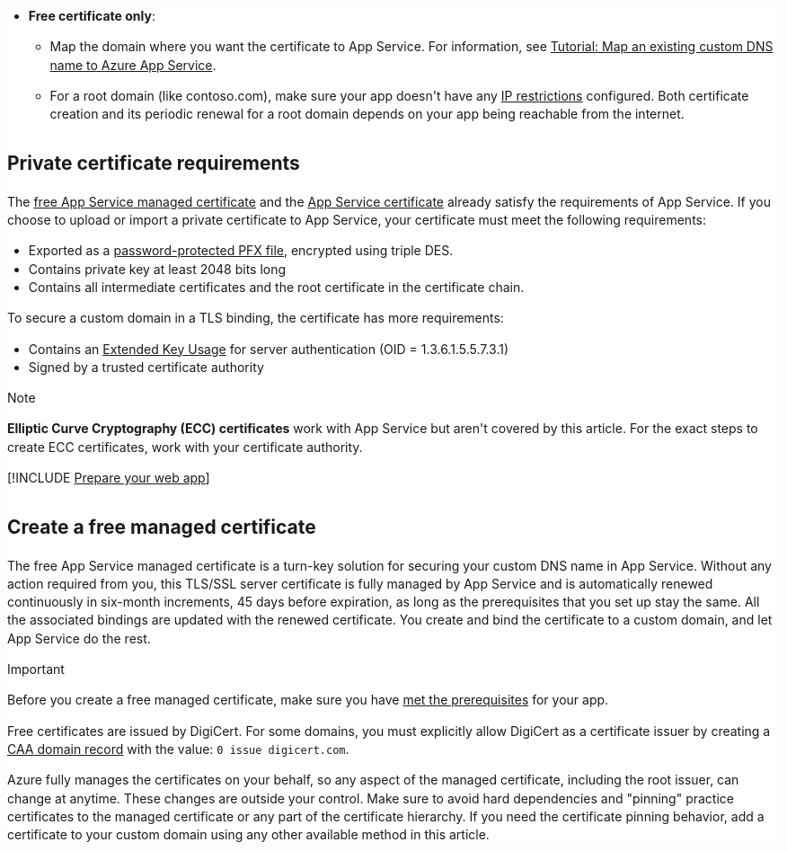 - **Free certificate only**:

  - Map the domain where you want the certificate to App Service. For information, see [Tutorial: Map an existing custom DNS name to Azure App Service](app-service-web-tutorial-custom-domain.md).
  
  - For a root domain (like contoso.com), make sure your app doesn't have any [IP restrictions](app-service-ip-restrictions.md) configured. Both certificate creation and its periodic renewal for a root domain depends on your app being reachable from the internet.

## Private certificate requirements

The [free App Service managed certificate](#create-a-free-managed-certificate) and the [App Service certificate](#buy-and-import-app-service-certificate) already satisfy the requirements of App Service. If you choose to upload or import a private certificate to App Service, your certificate must meet the following requirements:

* Exported as a [password-protected PFX file](https://en.wikipedia.org/w/index.php?title=X.509&section=4#Certificate_filename_extensions), encrypted using triple DES.
* Contains private key at least 2048 bits long
* Contains all intermediate certificates and the root certificate in the certificate chain.

To secure a custom domain in a TLS binding, the certificate has more requirements:

* Contains an [Extended Key Usage](https://en.wikipedia.org/w/index.php?title=X.509&section=4#Extensions_informing_a_specific_usage_of_a_certificate) for server authentication (OID = 1.3.6.1.5.5.7.3.1)
* Signed by a trusted certificate authority

> [!NOTE]
> **Elliptic Curve Cryptography (ECC) certificates** work with App Service but aren't covered by this article. For the exact steps to create ECC certificates, work with your certificate authority.

[!INCLUDE [Prepare your web app](../../includes/app-service-ssl-prepare-app.md)]

## Create a free managed certificate

The free App Service managed certificate is a turn-key solution for securing your custom DNS name in App Service. Without any action required from you, this TLS/SSL server certificate is fully managed by App Service and is automatically renewed continuously in six-month increments, 45 days before expiration, as long as the prerequisites that you set up stay the same. All the associated bindings are updated with the renewed certificate. You create and bind the certificate to a custom domain, and let App Service do the rest.

> [!IMPORTANT]
> Before you create a free managed certificate, make sure you have [met the prerequisites](#prerequisites) for your app.
>
> Free certificates are issued by DigiCert. For some domains, you must explicitly allow DigiCert as a certificate issuer by creating a [CAA domain record](https://wikipedia.org/wiki/DNS_Certification_Authority_Authorization) with the value: `0 issue digicert.com`.
>
> Azure fully manages the certificates on your behalf, so any aspect of the managed certificate, including the root issuer, can change at anytime. These changes are outside your control. Make sure to avoid hard dependencies and "pinning" practice certificates to the managed certificate or any part of the certificate hierarchy. If you need the certificate pinning behavior, add a certificate to your custom domain using any other available method in this article.

